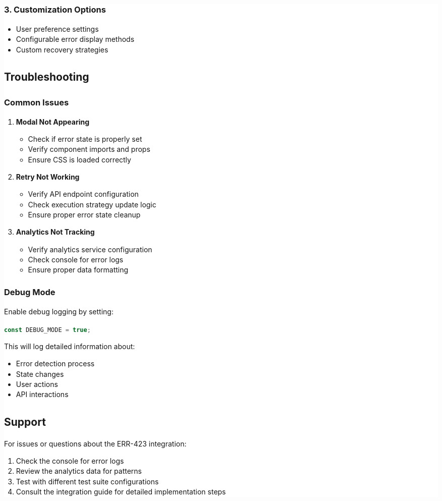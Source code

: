 ### 3. Customization Options

- User preference settings
- Configurable error display methods
- Custom recovery strategies

## Troubleshooting

### Common Issues

1. **Modal Not Appearing**

   - Check if error state is properly set
   - Verify component imports and props
   - Ensure CSS is loaded correctly

2. **Retry Not Working**

   - Verify API endpoint configuration
   - Check execution strategy update logic
   - Ensure proper error state cleanup

3. **Analytics Not Tracking**
   - Verify analytics service configuration
   - Check console for error logs
   - Ensure proper data formatting

### Debug Mode

Enable debug logging by setting:

```javascript
const DEBUG_MODE = true;
```

This will log detailed information about:

- Error detection process
- State changes
- User actions
- API interactions

## Support

For issues or questions about the ERR-423 integration:

1. Check the console for error logs
2. Review the analytics data for patterns
3. Test with different test suite configurations
4. Consult the integration guide for detailed implementation steps
